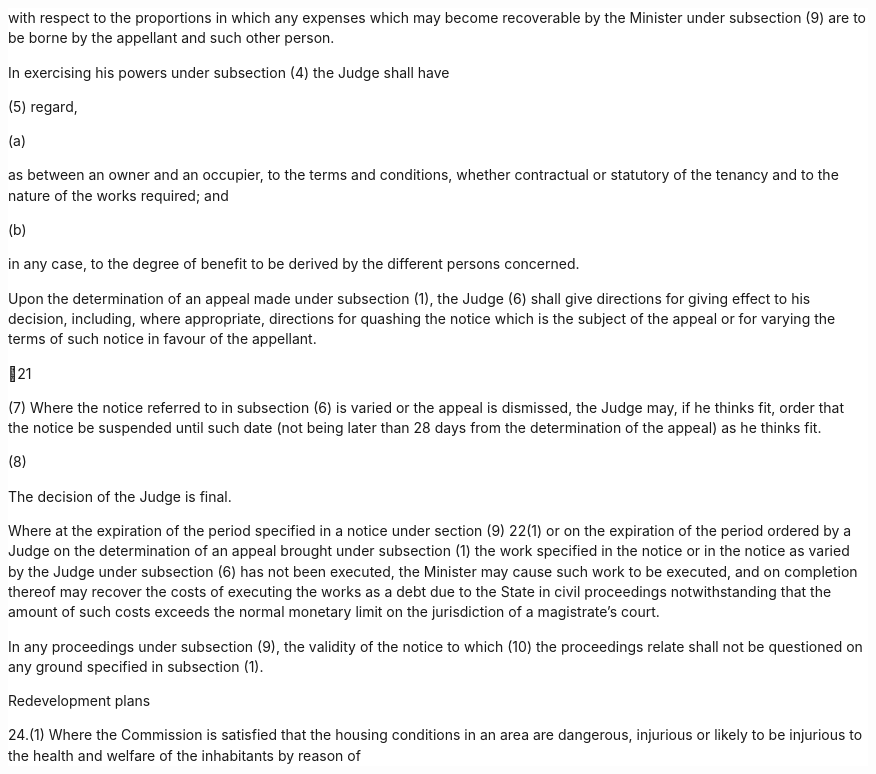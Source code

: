with  respect  to  the  proportions  in  which  any  expenses  which  may
become  recoverable  by  the  Minister  under  subsection  (9)  are  to  be
borne by the appellant and such other person.

In  exercising  his  powers  under  subsection  (4)  the  Judge  shall  have

(5)
regard,

(a)

as  between  an  owner  and  an  occupier,  to  the  terms  and  conditions,
whether contractual or statutory of the tenancy and to the nature of the
works required; and

(b)

in  any  case,  to  the  degree  of  benefit  to  be  derived  by  the  different
persons concerned.

Upon the determination of an appeal made under subsection (1), the Judge
(6)
shall  give  directions  for  giving  effect  to  his  decision,  including,  where
appropriate, directions for quashing the notice which is the subject of the appeal
or for varying the terms of such notice in favour of the appellant.

21

(7)
Where the notice referred to in subsection (6) is varied or the appeal is
dismissed, the Judge may, if he thinks fit, order that the notice be suspended until
such date (not being later than 28 days from the determination of the appeal) as
he thinks fit.

(8)

The decision of the Judge is final.

Where at the expiration of the period specified in a notice under section
(9)
22(1) or on the expiration of the period ordered by a Judge on the determination
of an appeal brought under subsection (1) the work specified in the notice or in
the notice as varied by the Judge under subsection (6) has not been executed, the
Minister may cause such work to be executed, and on completion thereof may
recover  the  costs  of  executing  the  works  as  a  debt  due  to  the  State  in  civil
proceedings notwithstanding that the amount of such costs exceeds the normal
monetary limit on the jurisdiction of a magistrate’s court.

In any proceedings under subsection (9), the validity of the notice to which
(10)
the  proceedings  relate  shall  not  be  questioned  on  any  ground  specified  in
subsection (1).

Redevelopment plans

24.(1)
Where the Commission is satisfied that the housing conditions in an
area are dangerous, injurious or likely to be injurious to the health and welfare
of the inhabitants by reason of
